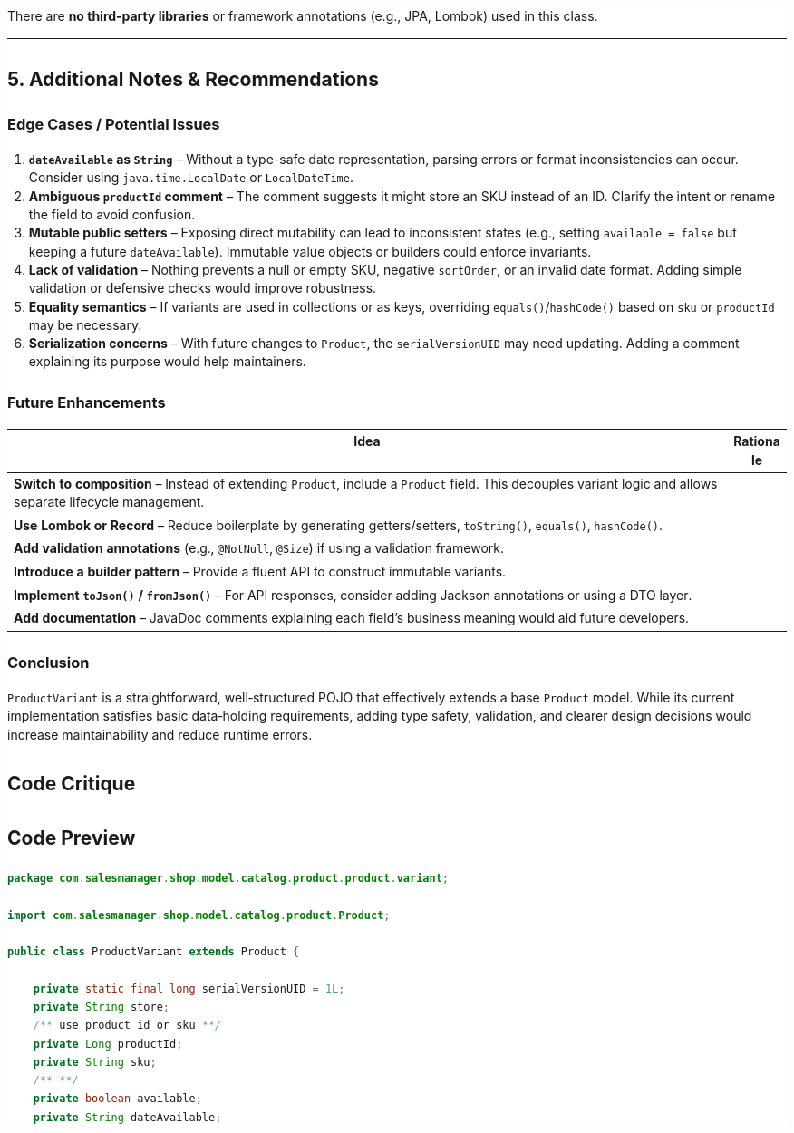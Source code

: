 There are **no third‑party libraries** or framework annotations (e.g., JPA, Lombok) used in this class.

---

## 5. Additional Notes & Recommendations  

### Edge Cases / Potential Issues  
1. **`dateAvailable` as `String`** – Without a type-safe date representation, parsing errors or format inconsistencies can occur. Consider using `java.time.LocalDate` or `LocalDateTime`.  
2. **Ambiguous `productId` comment** – The comment suggests it might store an SKU instead of an ID. Clarify the intent or rename the field to avoid confusion.  
3. **Mutable public setters** – Exposing direct mutability can lead to inconsistent states (e.g., setting `available = false` but keeping a future `dateAvailable`). Immutable value objects or builders could enforce invariants.  
4. **Lack of validation** – Nothing prevents a null or empty SKU, negative `sortOrder`, or an invalid date format. Adding simple validation or defensive checks would improve robustness.  
5. **Equality semantics** – If variants are used in collections or as keys, overriding `equals()`/`hashCode()` based on `sku` or `productId` may be necessary.  
6. **Serialization concerns** – With future changes to `Product`, the `serialVersionUID` may need updating. Adding a comment explaining its purpose would help maintainers.

### Future Enhancements  
| Idea | Rationale |
|------|-----------|
| **Switch to composition** – Instead of extending `Product`, include a `Product` field. This decouples variant logic and allows separate lifecycle management. |
| **Use Lombok or Record** – Reduce boilerplate by generating getters/setters, `toString()`, `equals()`, `hashCode()`. |
| **Add validation annotations** (e.g., `@NotNull`, `@Size`) if using a validation framework. |
| **Introduce a builder pattern** – Provide a fluent API to construct immutable variants. |
| **Implement `toJson()` / `fromJson()`** – For API responses, consider adding Jackson annotations or using a DTO layer. |
| **Add documentation** – JavaDoc comments explaining each field’s business meaning would aid future developers. |

### Conclusion  
`ProductVariant` is a straightforward, well‑structured POJO that effectively extends a base `Product` model. While its current implementation satisfies basic data‑holding requirements, adding type safety, validation, and clearer design decisions would increase maintainability and reduce runtime errors.

## Code Critique



## Code Preview

```java
package com.salesmanager.shop.model.catalog.product.product.variant;

import com.salesmanager.shop.model.catalog.product.Product;

public class ProductVariant extends Product {

	private static final long serialVersionUID = 1L;
	private String store;
	/** use product id or sku **/
	private Long productId;
	private String sku;
	/** **/
	private boolean available;
	private String dateAvailable;
```